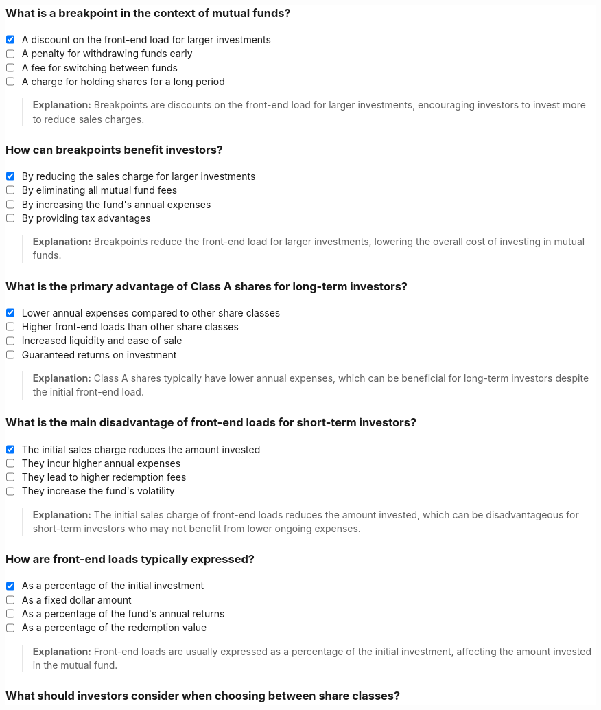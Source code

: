 ### What is a breakpoint in the context of mutual funds?

- [x] A discount on the front-end load for larger investments
- [ ] A penalty for withdrawing funds early
- [ ] A fee for switching between funds
- [ ] A charge for holding shares for a long period

> **Explanation:** Breakpoints are discounts on the front-end load for larger investments, encouraging investors to invest more to reduce sales charges.

### How can breakpoints benefit investors?

- [x] By reducing the sales charge for larger investments
- [ ] By eliminating all mutual fund fees
- [ ] By increasing the fund's annual expenses
- [ ] By providing tax advantages

> **Explanation:** Breakpoints reduce the front-end load for larger investments, lowering the overall cost of investing in mutual funds.

### What is the primary advantage of Class A shares for long-term investors?

- [x] Lower annual expenses compared to other share classes
- [ ] Higher front-end loads than other share classes
- [ ] Increased liquidity and ease of sale
- [ ] Guaranteed returns on investment

> **Explanation:** Class A shares typically have lower annual expenses, which can be beneficial for long-term investors despite the initial front-end load.

### What is the main disadvantage of front-end loads for short-term investors?

- [x] The initial sales charge reduces the amount invested
- [ ] They incur higher annual expenses
- [ ] They lead to higher redemption fees
- [ ] They increase the fund's volatility

> **Explanation:** The initial sales charge of front-end loads reduces the amount invested, which can be disadvantageous for short-term investors who may not benefit from lower ongoing expenses.

### How are front-end loads typically expressed?

- [x] As a percentage of the initial investment
- [ ] As a fixed dollar amount
- [ ] As a percentage of the fund's annual returns
- [ ] As a percentage of the redemption value

> **Explanation:** Front-end loads are usually expressed as a percentage of the initial investment, affecting the amount invested in the mutual fund.

### What should investors consider when choosing between share classes?
